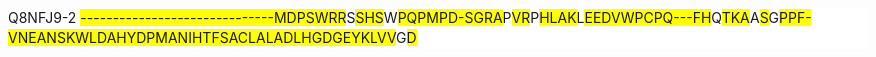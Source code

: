 Q8NFJ9-2
<span style='background-color: yellow;'>-</span><span style='background-color: yellow;'>-</span><span style='background-color: yellow;'>-</span><span style='background-color: yellow;'>-</span><span style='background-color: yellow;'>-</span><span style='background-color: yellow;'>-</span><span style='background-color: yellow;'>-</span><span style='background-color: yellow;'>-</span><span style='background-color: yellow;'>-</span><span style='background-color: yellow;'>-</span><span style='background-color: yellow;'>-</span><span style='background-color: yellow;'>-</span><span style='background-color: yellow;'>-</span><span style='background-color: yellow;'>-</span><span style='background-color: yellow;'>-</span><span style='background-color: yellow;'>-</span><span style='background-color: yellow;'>-</span><span style='background-color: yellow;'>-</span><span style='background-color: yellow;'>-</span><span style='background-color: yellow;'>-</span><span style='background-color: yellow;'>-</span><span style='background-color: yellow;'>-</span><span style='background-color: yellow;'>-</span><span style='background-color: yellow;'>-</span><span style='background-color: yellow;'>-</span><span style='background-color: yellow;'>-</span><span style='background-color: yellow;'>-</span><span style='background-color: yellow;'>-</span><span style='background-color: yellow;'>-</span><span style='background-color: yellow;'>-</span><span style='background-color: yellow;'>M</span><span style='background-color: yellow;'>D</span><span style='background-color: yellow;'>P</span><span style='background-color: yellow;'>S</span><span style='background-color: yellow;'>W</span><span style='background-color: yellow;'>R</span><span style='background-color: yellow;'>R</span><span>S</span><span style='background-color: yellow;'>S</span><span style='background-color: yellow;'>H</span><span style='background-color: yellow;'>S</span><span>W</span><span style='background-color: yellow;'>P</span><span style='background-color: yellow;'>Q</span><span style='background-color: yellow;'>P</span><span style='background-color: yellow;'>M</span><span style='background-color: yellow;'>P</span><span style='background-color: yellow;'>D</span><span style='background-color: yellow;'>-</span><span style='background-color: yellow;'>S</span><span style='background-color: yellow;'>G</span><span style='background-color: yellow;'>R</span><span style='background-color: yellow;'>A</span><span>P</span><span style='background-color: yellow;'>V</span><span style='background-color: yellow;'>R</span><span>P</span><span style='background-color: yellow;'>H</span><span style='background-color: yellow;'>L</span><span style='background-color: yellow;'>A</span><span style='background-color: yellow;'>K</span><span>L</span><span style='background-color: yellow;'>E</span><span style='background-color: yellow;'>E</span><span style='background-color: yellow;'>D</span><span style='background-color: yellow;'>V</span><span style='background-color: yellow;'>W</span><span style='background-color: yellow;'>P</span><span style='background-color: yellow;'>C</span><span style='background-color: yellow;'>P</span><span style='background-color: yellow;'>Q</span><span style='background-color: yellow;'>-</span><span style='background-color: yellow;'>-</span><span style='background-color: yellow;'>-</span><span style='background-color: yellow;'>F</span><span style='background-color: yellow;'>H</span><span>Q</span><span style='background-color: yellow;'>T</span><span style='background-color: yellow;'>K</span><span style='background-color: yellow;'>A</span><span>A</span><span style='background-color: yellow;'>S</span><span>G</span><span style='background-color: yellow;'>P</span><span style='background-color: yellow;'>P</span><span style='background-color: yellow;'>F</span><span style='background-color: yellow;'>-</span><span style='background-color: yellow;'>V</span><span style='background-color: yellow;'>N</span><span style='background-color: yellow;'>E</span><span style='background-color: yellow;'>A</span><span style='background-color: yellow;'>N</span><span style='background-color: yellow;'>S</span><span style='background-color: yellow;'>K</span><span style='background-color: yellow;'>W</span><span style='background-color: yellow;'>L</span><span style='background-color: yellow;'>D</span><span style='background-color: yellow;'>A</span><span style='background-color: yellow;'>H</span><span style='background-color: yellow;'>Y</span><span style='background-color: yellow;'>D</span><span style='background-color: yellow;'>P</span><span style='background-color: yellow;'>M</span><span style='background-color: yellow;'>A</span><span style='background-color: yellow;'>N</span><span style='background-color: yellow;'>I</span><span style='background-color: yellow;'>H</span><span style='background-color: yellow;'>T</span><span style='background-color: yellow;'>F</span><span style='background-color: yellow;'>S</span><span style='background-color: yellow;'>A</span><span style='background-color: yellow;'>C</span><span style='background-color: yellow;'>L</span><span style='background-color: yellow;'>A</span><span style='background-color: yellow;'>L</span><span style='background-color: yellow;'>A</span><span style='background-color: yellow;'>D</span><span style='background-color: yellow;'>L</span><span style='background-color: yellow;'>H</span><span style='background-color: yellow;'>G</span><span style='background-color: yellow;'>D</span><span style='background-color: yellow;'>G</span><span style='background-color: yellow;'>E</span><span style='background-color: yellow;'>Y</span><span style='background-color: yellow;'>K</span><span style='background-color: yellow;'>L</span><span style='background-color: yellow;'>V</span><span style='background-color: yellow;'>V</span><span>G</span><span style='background-color: yellow;'>D</span>